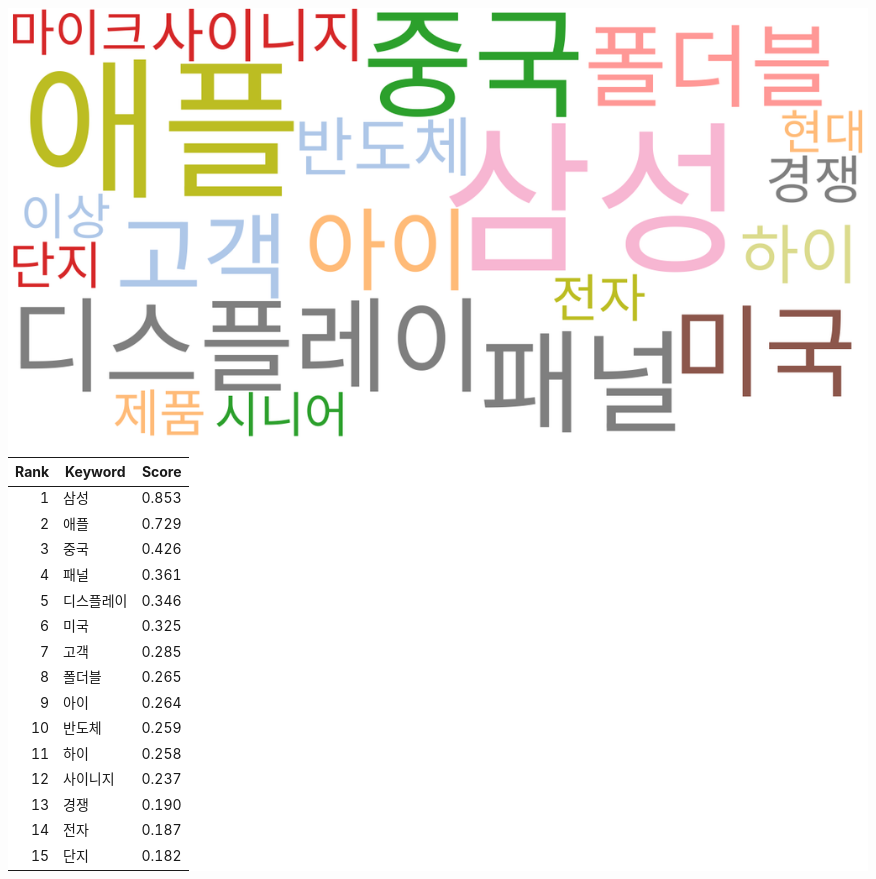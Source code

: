 ![Word Cloud](fig/wordcloud.png)

| Rank | Keyword | Score |
|---:|---|---:|
| 1 | 삼성 | 0.853 |
| 2 | 애플 | 0.729 |
| 3 | 중국 | 0.426 |
| 4 | 패널 | 0.361 |
| 5 | 디스플레이 | 0.346 |
| 6 | 미국 | 0.325 |
| 7 | 고객 | 0.285 |
| 8 | 폴더블 | 0.265 |
| 9 | 아이 | 0.264 |
| 10 | 반도체 | 0.259 |
| 11 | 하이 | 0.258 |
| 12 | 사이니지 | 0.237 |
| 13 | 경쟁 | 0.190 |
| 14 | 전자 | 0.187 |
| 15 | 단지 | 0.182 |
